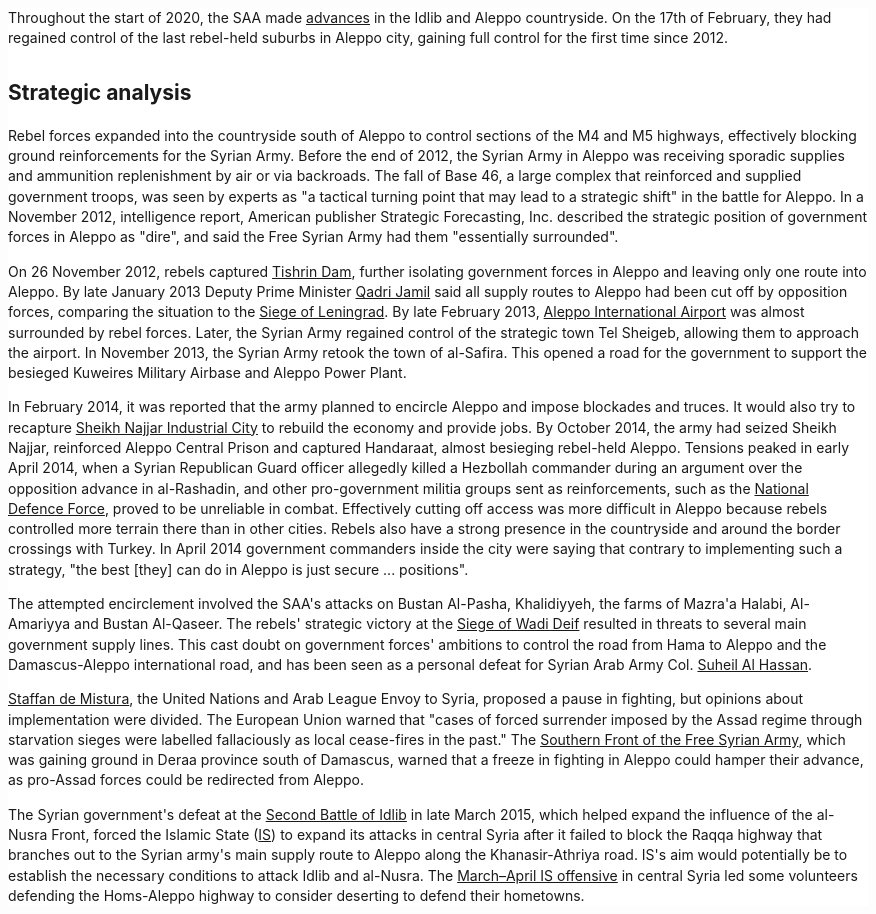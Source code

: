 Throughout the start of 2020, the SAA made [advances](./Northwestern_Syria_offensive_(December_2019–March_2020)) in the Idlib and Aleppo countryside. On the 17th of February, they had regained control of the last rebel-held suburbs in Aleppo city, gaining full control for the first time since 2012.

## Strategic analysis
Rebel forces expanded into the countryside south of Aleppo to control sections of the M4 and M5 highways, effectively blocking ground reinforcements for the Syrian Army. Before the end of 2012, the Syrian Army in Aleppo was receiving sporadic supplies and ammunition replenishment by air or via backroads. The fall of Base 46, a large complex that reinforced and supplied government troops, was seen by experts as "a tactical turning point that may lead to a strategic shift" in the battle for Aleppo. In a November 2012, intelligence report, American publisher Strategic Forecasting, Inc. described the strategic position of government forces in Aleppo as "dire", and said the Free Syrian Army had them "essentially surrounded".

On 26 November 2012, rebels captured [Tishrin Dam](./Tishrin_Dam), further isolating government forces in Aleppo and leaving only one route into Aleppo. By late January 2013 Deputy Prime Minister [Qadri Jamil](./Qadri_Jamil) said all supply routes to Aleppo had been cut off by opposition forces, comparing the situation to the [Siege of Leningrad](./Siege_of_Leningrad). By late February 2013, [Aleppo International Airport](./Aleppo_International_Airport) was almost surrounded by rebel forces. Later, the Syrian Army regained control of the strategic town Tel Sheigeb, allowing them to approach the airport. In November 2013, the Syrian Army retook the town of al-Safira. This opened a road for the government to support the besieged Kuweires Military Airbase and Aleppo Power Plant.

In February 2014, it was reported that the army planned to encircle Aleppo and impose blockades and truces. It would also try to recapture [Sheikh Najjar Industrial City](./Shaykh_Najjar) to rebuild the economy and provide jobs. By October 2014, the army had seized Sheikh Najjar, reinforced Aleppo Central Prison and captured Handaraat, almost besieging rebel-held Aleppo. Tensions peaked in early April 2014, when a Syrian Republican Guard officer allegedly killed a Hezbollah commander during an argument over the opposition advance in al-Rashadin, and other pro-government militia groups sent as reinforcements, such as the [National Defence Force](./National_Defence_Forces_(Syria)), proved to be unreliable in combat. Effectively cutting off access was more difficult in Aleppo because rebels controlled more terrain there than in other cities. Rebels also have a strong presence in the countryside and around the border crossings with Turkey. In April 2014 government commanders inside the city were saying that contrary to implementing such a strategy, "the best [they] can do in Aleppo is just secure ... positions".

The attempted encirclement involved the SAA's attacks on Bustan Al-Pasha, Khalidiyyeh, the farms of Mazra'a Halabi, Al-Amariyya and Bustan Al-Qaseer. The rebels' strategic victory at the [Siege of Wadi Deif](./Siege_of_Wadi_Deif) resulted in threats to several main government supply lines. This cast doubt on government forces' ambitions to control the road from Hama to Aleppo and the Damascus-Aleppo international road, and has been seen as a personal defeat for Syrian Arab Army Col. [Suheil Al Hassan](./Suheil_Al_Hassan).

[Staffan de Mistura](./Staffan_de_Mistura), the United Nations and Arab League Envoy to Syria, proposed a pause in fighting, but opinions about implementation were divided. The European Union warned that "cases of forced surrender imposed by the Assad regime through starvation sieges were labelled fallaciously as local cease-fires in the past." The [Southern Front of the Free Syrian Army](./Southern_Front_(Syrian_rebel_group)), which was gaining ground in Deraa province south of Damascus, warned that a freeze in fighting in Aleppo could hamper their advance, as pro-Assad forces could be redirected from Aleppo.

The Syrian government's defeat at the [Second Battle of Idlib](./Second_Battle_of_Idlib) in late March 2015, which helped expand the influence of the al-Nusra Front, forced the Islamic State ([IS](./Islamic_State_of_Iraq_and_the_Levant)) to expand its attacks in central Syria after it failed to block the Raqqa highway that branches out to the Syrian army's main supply route to Aleppo along the Khanasir-Athriya road. IS's aim would potentially be to establish the necessary conditions to attack Idlib and al-Nusra. The [March–April IS offensive](./Hama_and_Homs_offensive_(March–April_2015)) in central Syria led some volunteers defending the Homs-Aleppo highway to consider deserting to defend their hometowns.
